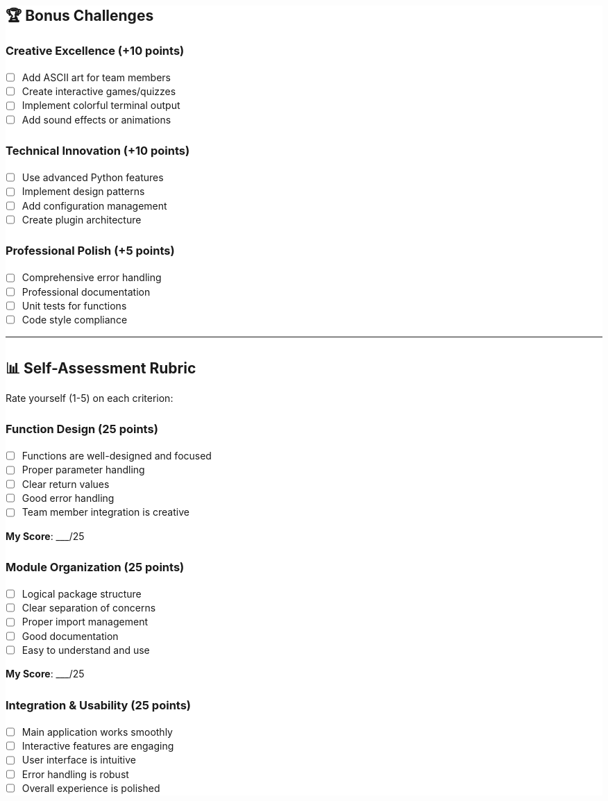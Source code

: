 
## 🏆 **Bonus Challenges**

### **Creative Excellence** (+10 points)
- [ ] Add ASCII art for team members
- [ ] Create interactive games/quizzes
- [ ] Implement colorful terminal output
- [ ] Add sound effects or animations

### **Technical Innovation** (+10 points)
- [ ] Use advanced Python features
- [ ] Implement design patterns
- [ ] Add configuration management
- [ ] Create plugin architecture

### **Professional Polish** (+5 points)
- [ ] Comprehensive error handling
- [ ] Professional documentation
- [ ] Unit tests for functions
- [ ] Code style compliance

---

## 📊 **Self-Assessment Rubric**

Rate yourself (1-5) on each criterion:

### **Function Design** (25 points)
- [ ] Functions are well-designed and focused
- [ ] Proper parameter handling
- [ ] Clear return values
- [ ] Good error handling
- [ ] Team member integration is creative

**My Score**: ___/25

### **Module Organization** (25 points)
- [ ] Logical package structure
- [ ] Clear separation of concerns
- [ ] Proper import management
- [ ] Good documentation
- [ ] Easy to understand and use

**My Score**: ___/25

### **Integration & Usability** (25 points)
- [ ] Main application works smoothly
- [ ] Interactive features are engaging
- [ ] User interface is intuitive
- [ ] Error handling is robust
- [ ] Overall experience is polished
